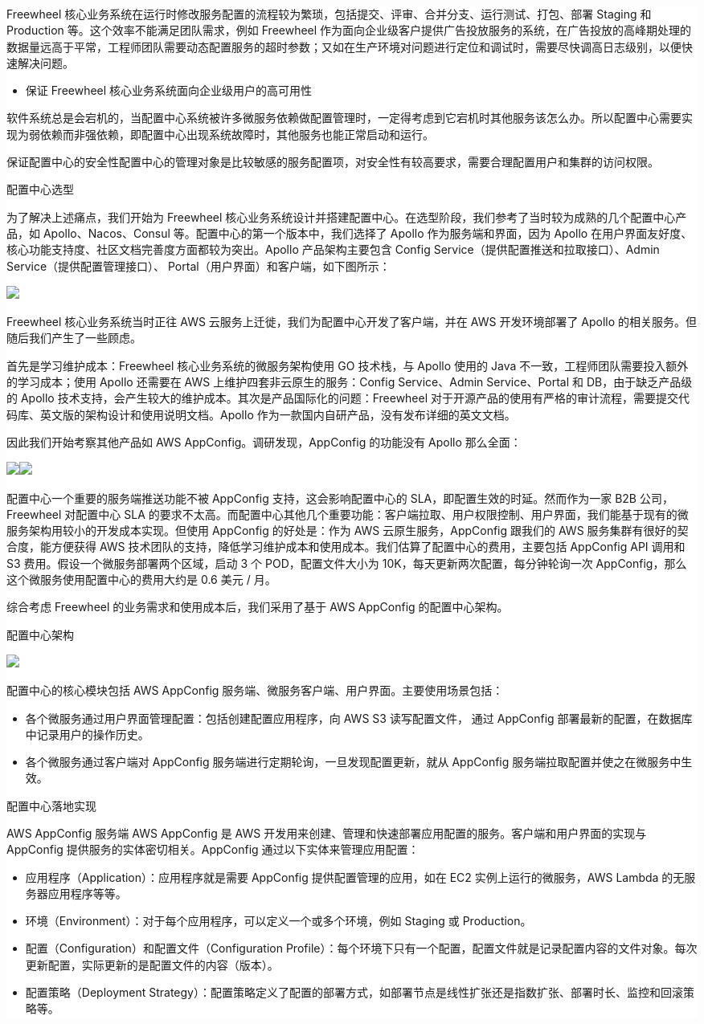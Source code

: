 
Freewheel 核心业务系统在运行时修改服务配置的流程较为繁琐，包括提交、评审、合并分支、运行测试、打包、部署 Staging 和 Production 等。这个效率不能满足团队需求，例如 Freewheel 作为面向企业级客户提供广告投放服务的系统，在广告投放的高峰期处理的数据量远高于平常，工程师团队需要动态配置服务的超时参数；又如在生产环境对问题进行定位和调试时，需要尽快调高日志级别，以便快速解决问题。

*   保证 Freewheel 核心业务系统面向企业级用户的高可用性
    

软件系统总是会宕机的，当配置中心系统被许多微服务依赖做配置管理时，一定得考虑到它宕机时其他服务该怎么办。所以配置中心需要实现为弱依赖而非强依赖，即配置中心出现系统故障时，其他服务也能正常启动和运行。

保证配置中心的安全性配置中心的管理对象是比较敏感的服务配置项，对安全性有较高要求，需要合理配置用户和集群的访问权限。

配置中心选型

为了解决上述痛点，我们开始为 Freewheel 核心业务系统设计并搭建配置中心。在选型阶段，我们参考了当时较为成熟的几个配置中心产品，如 Apollo、Nacos、Consul 等。配置中心的第一个版本中，我们选择了 Apollo 作为服务端和界面，因为 Apollo 在用户界面友好度、核心功能支持度、社区文档完善度方面都较为突出。Apollo 产品架构主要包含 Config Service（提供配置推送和拉取接口）、Admin Service（提供配置管理接口）、 Portal（用户界面）和客户端，如下图所示：

![](https://mmbiz.qpic.cn/mmbiz_png/YriaiaJPb26VOmrakmJ17p4L43iclnQiciaCJf0J6PkPc00EByEmuYwIGjlVrD1pPW4h66YNicyIiaOqUFwUefvavr29Q/640?wx_fmt=png)

Freewheel 核心业务系统当时正往 AWS 云服务上迁徙，我们为配置中心开发了客户端，并在 AWS 开发环境部署了 Apollo 的相关服务。但随后我们产生了一些顾虑。

首先是学习维护成本：Freewheel 核心业务系统的微服务架构使用 GO 技术栈，与 Apollo 使用的 Java 不一致，工程师团队需要投入额外的学习成本；使用 Apollo 还需要在 AWS 上维护四套非云原生的服务：Config Service、Admin Service、Portal 和 DB，由于缺乏产品级的 Apollo 技术支持，会产生较大的维护成本。其次是产品国际化的问题：Freewheel 对于开源产品的使用有严格的审计流程，需要提交代码库、英文版的架构设计和使用说明文档。Apollo 作为一款国内自研产品，没有发布详细的英文文档。

因此我们开始考察其他产品如 AWS AppConfig。调研发现，AppConfig 的功能没有 Apollo 那么全面：

![](https://mmbiz.qpic.cn/mmbiz_jpg/YriaiaJPb26VOmrakmJ17p4L43iclnQiciaCJWYv8oKz3ECVDOxcbU6iag6HbTWplnn1x1DDVuUNsw0n7WdHLKaljeOg/640?wx_fmt=jpeg)![](https://mmbiz.qpic.cn/mmbiz_jpg/YriaiaJPb26VOmrakmJ17p4L43iclnQiciaCJWXu77iaaibITOTptg5mIUlZD1EZNAXb5Yj8NeyBMzdtvIAhFhpzsuxOg/640?wx_fmt=jpeg)

配置中心一个重要的服务端推送功能不被 AppConfig 支持，这会影响配置中心的 SLA，即配置生效的时延。然而作为一家 B2B 公司，Freewheel 对配置中心 SLA 的要求不太高。而配置中心其他几个重要功能：客户端拉取、用户权限控制、用户界面，我们能基于现有的微服务架构用较小的开发成本实现。但使用 AppConfig 的好处是：作为 AWS 云原生服务，AppConfig 跟我们的 AWS 服务集群有很好的契合度，能方便获得 AWS 技术团队的支持，降低学习维护成本和使用成本。我们估算了配置中心的费用，主要包括 AppConfig API 调用和 S3 费用。假设一个微服务部署两个区域，启动 3 个 POD，配置文件大小为 10K，每天更新两次配置，每分钟轮询一次 AppConfig，那么这个微服务使用配置中心的费用大约是 0.6 美元 / 月。  

综合考虑 Freewheel 的业务需求和使用成本后，我们采用了基于 AWS AppConfig 的配置中心架构。

配置中心架构

![](https://mmbiz.qpic.cn/mmbiz_png/YriaiaJPb26VOmrakmJ17p4L43iclnQiciaCJDCEhnDMd1HFfWEI1DNwfPUMO2WcOtPeU6WrdhSicb08axpnYI52ZI3g/640?wx_fmt=png)

配置中心的核心模块包括 AWS AppConfig 服务端、微服务客户端、用户界面。主要使用场景包括：

*   各个微服务通过用户界面管理配置：包括创建配置应用程序，向 AWS S3 读写配置文件， 通过 AppConfig 部署最新的配置，在数据库中记录用户的操作历史。
    
*   各个微服务通过客户端对 AppConfig 服务端进行定期轮询，一旦发现配置更新，就从 AppConfig 服务端拉取配置并使之在微服务中生效。
    

配置中心落地实现

AWS AppConfig 服务端 AWS AppConfig 是 AWS 开发用来创建、管理和快速部署应用配置的服务。客户端和用户界面的实现与 AppConfig 提供服务的实体密切相关。AppConfig 通过以下实体来管理应用配置：

*   应用程序（Application）：应用程序就是需要 AppConfig 提供配置管理的应用，如在 EC2 实例上运行的微服务，AWS Lambda 的无服务器应用程序等等。
    
*   环境（Environment）：对于每个应用程序，可以定义一个或多个环境，例如 Staging 或 Production。
    
*   配置（Configuration）和配置文件（Configuration Profile）：每个环境下只有一个配置，配置文件就是记录配置内容的文件对象。每次更新配置，实际更新的是配置文件的内容（版本）。
    
*   配置策略（Deployment Strategy）：配置策略定义了配置的部署方式，如部署节点是线性扩张还是指数扩张、部署时长、监控和回滚策略等。
    
